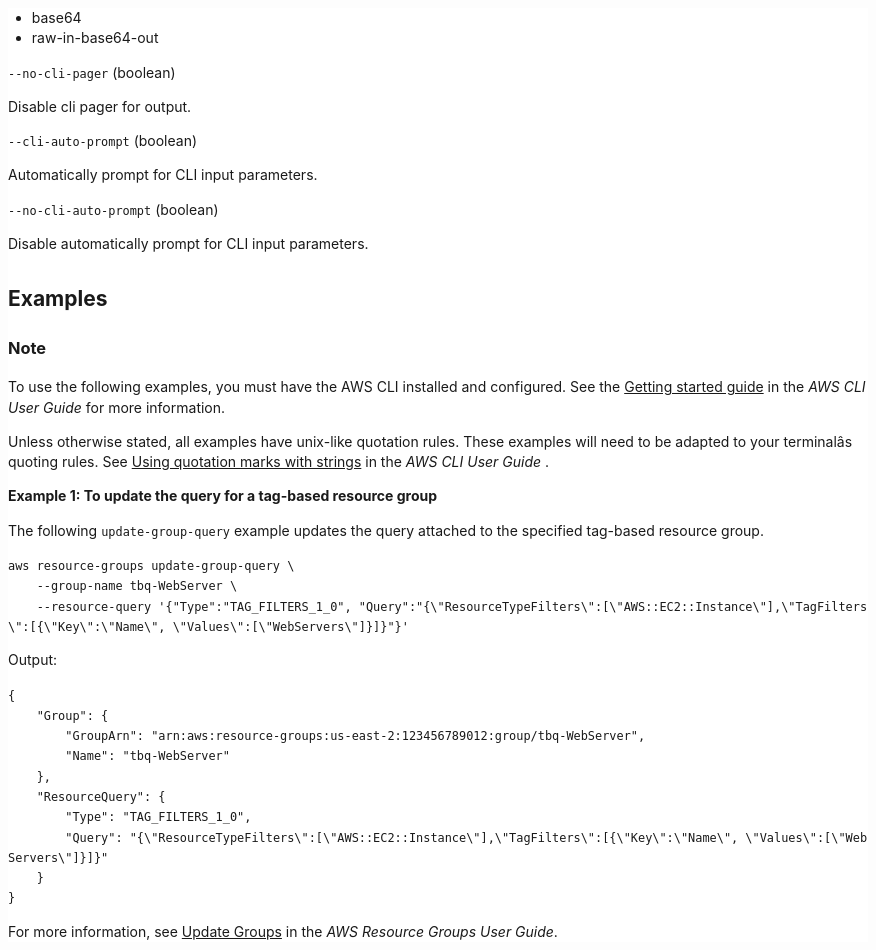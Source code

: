 - base64
- raw-in-base64-out

`--no-cli-pager` (boolean)

Disable cli pager for output.

`--cli-auto-prompt` (boolean)

Automatically prompt for CLI input parameters.

`--no-cli-auto-prompt` (boolean)

Disable automatically prompt for CLI input parameters.

## Examples

### Note

To use the following examples, you must have the AWS CLI installed and configured. See the [Getting started guide](https://docs.aws.amazon.com/cli/latest/userguide/cli-chap-getting-started.html) in the *AWS CLI User Guide* for more information.

Unless otherwise stated, all examples have unix-like quotation rules. These examples will need to be adapted to your terminalâs quoting rules. See [Using quotation marks with strings](https://docs.aws.amazon.com/cli/latest/userguide/cli-usage-parameters-quoting-strings.html) in the *AWS CLI User Guide* .

**Example 1: To update the query for a tag-based resource group**

The following `update-group-query` example updates the query attached to the specified tag-based resource group.

```
aws resource-groups update-group-query \
    --group-name tbq-WebServer \
    --resource-query '{"Type":"TAG_FILTERS_1_0", "Query":"{\"ResourceTypeFilters\":[\"AWS::EC2::Instance\"],\"TagFilters\":[{\"Key\":\"Name\", \"Values\":[\"WebServers\"]}]}"}'
```

Output:

```
{
    "Group": {
        "GroupArn": "arn:aws:resource-groups:us-east-2:123456789012:group/tbq-WebServer",
        "Name": "tbq-WebServer"
    },
    "ResourceQuery": {
        "Type": "TAG_FILTERS_1_0",
        "Query": "{\"ResourceTypeFilters\":[\"AWS::EC2::Instance\"],\"TagFilters\":[{\"Key\":\"Name\", \"Values\":[\"WebServers\"]}]}"
    }
}
```

For more information, see [Update Groups](https://docs.aws.amazon.com/ARG/latest/userguide/updating-resource-groups.html) in the *AWS Resource Groups User Guide*.
